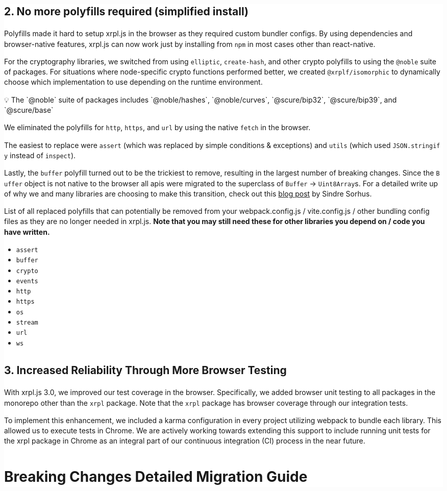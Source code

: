 ## 2. No more polyfills required (simplified install)

Polyfills made it hard to setup xrpl.js in the browser as they required custom bundler configs. By using dependencies and browser-native features, xrpl.js can now work just by installing from `npm` in most cases other than react-native.

For the cryptography libraries, we switched from using `elliptic`, `create-hash`, and other crypto polyfills to using the `@noble` suite of packages. For situations where node-specific crypto functions performed better, we created `@xrplf/isomorphic` to dynamically choose which implementation to use depending on the runtime environment.

<aside>
💡 The `@noble` suite of packages includes `@noble/hashes`, `@noble/curves`, `@scure/bip32`, `@scure/bip39`, and `@scure/base`
</aside>

We eliminated the polyfills for `http`, `https`, and `url` by using the native `fetch` in the browser.

The easiest to replace were `assert` (which was replaced by simple conditions & exceptions) and `utils` (which used `JSON.stringify` instead of `inspect`).

Lastly, the `buffer` polyfill turned out to be the trickiest to remove, resulting in the largest number of breaking changes. Since the `Buffer` object is not native to the browser all apis were migrated to the superclass of `Buffer` → `Uint8Array`s. For a detailed write up of why we and many libraries are choosing to make this transition, check out this [blog post](https://sindresorhus.com/blog/goodbye-nodejs-buffer) by Sindre Sorhus.

List of all replaced polyfills that can potentially be removed from your webpack.config.js / vite.config.js / other bundling config files as they are no longer needed in xrpl.js. **Note that you may still need these for other libraries you depend on / code you have written.**
 - `assert`
 - `buffer`
 - `crypto`
 - `events`
 - `http`
 - `https`
 - `os`
 - `stream`
 - `url`
 - `ws`

## 3. Increased Reliability Through More Browser Testing

With xrpl.js 3.0, we improved our test coverage in the browser. Specifically, we added browser unit testing to all packages in the monorepo other than the `xrpl` package. Note that the `xrpl` package has browser coverage through our integration tests.

To implement this enhancement, we included a karma configuration in every project utilizing webpack to bundle each library. This allowed us to execute tests in Chrome. We are actively working towards extending this support to include running unit tests for the xrpl package in Chrome as an integral part of our continuous integration (CI) process in the near future.

# Breaking Changes Detailed Migration Guide
